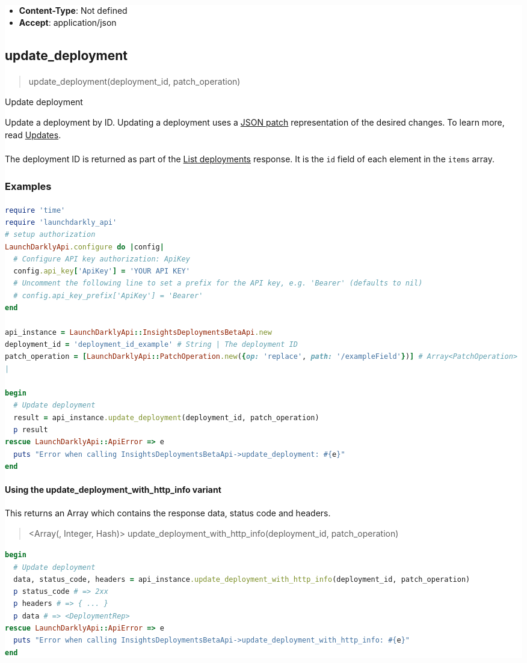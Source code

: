 - **Content-Type**: Not defined
- **Accept**: application/json


## update_deployment

> <DeploymentRep> update_deployment(deployment_id, patch_operation)

Update deployment

Update a deployment by ID. Updating a deployment uses a [JSON patch](https://datatracker.ietf.org/doc/html/rfc6902) representation of the desired changes. To learn more, read [Updates](https://launchdarkly.com/docs/api#updates).<br/><br/>The deployment ID is returned as part of the [List deployments](https://launchdarkly.com/docs/api/insights-deployments-beta/get-deployments) response. It is the `id` field of each element in the `items` array.

### Examples

```ruby
require 'time'
require 'launchdarkly_api'
# setup authorization
LaunchDarklyApi.configure do |config|
  # Configure API key authorization: ApiKey
  config.api_key['ApiKey'] = 'YOUR API KEY'
  # Uncomment the following line to set a prefix for the API key, e.g. 'Bearer' (defaults to nil)
  # config.api_key_prefix['ApiKey'] = 'Bearer'
end

api_instance = LaunchDarklyApi::InsightsDeploymentsBetaApi.new
deployment_id = 'deployment_id_example' # String | The deployment ID
patch_operation = [LaunchDarklyApi::PatchOperation.new({op: 'replace', path: '/exampleField'})] # Array<PatchOperation> | 

begin
  # Update deployment
  result = api_instance.update_deployment(deployment_id, patch_operation)
  p result
rescue LaunchDarklyApi::ApiError => e
  puts "Error when calling InsightsDeploymentsBetaApi->update_deployment: #{e}"
end
```

#### Using the update_deployment_with_http_info variant

This returns an Array which contains the response data, status code and headers.

> <Array(<DeploymentRep>, Integer, Hash)> update_deployment_with_http_info(deployment_id, patch_operation)

```ruby
begin
  # Update deployment
  data, status_code, headers = api_instance.update_deployment_with_http_info(deployment_id, patch_operation)
  p status_code # => 2xx
  p headers # => { ... }
  p data # => <DeploymentRep>
rescue LaunchDarklyApi::ApiError => e
  puts "Error when calling InsightsDeploymentsBetaApi->update_deployment_with_http_info: #{e}"
end
```
